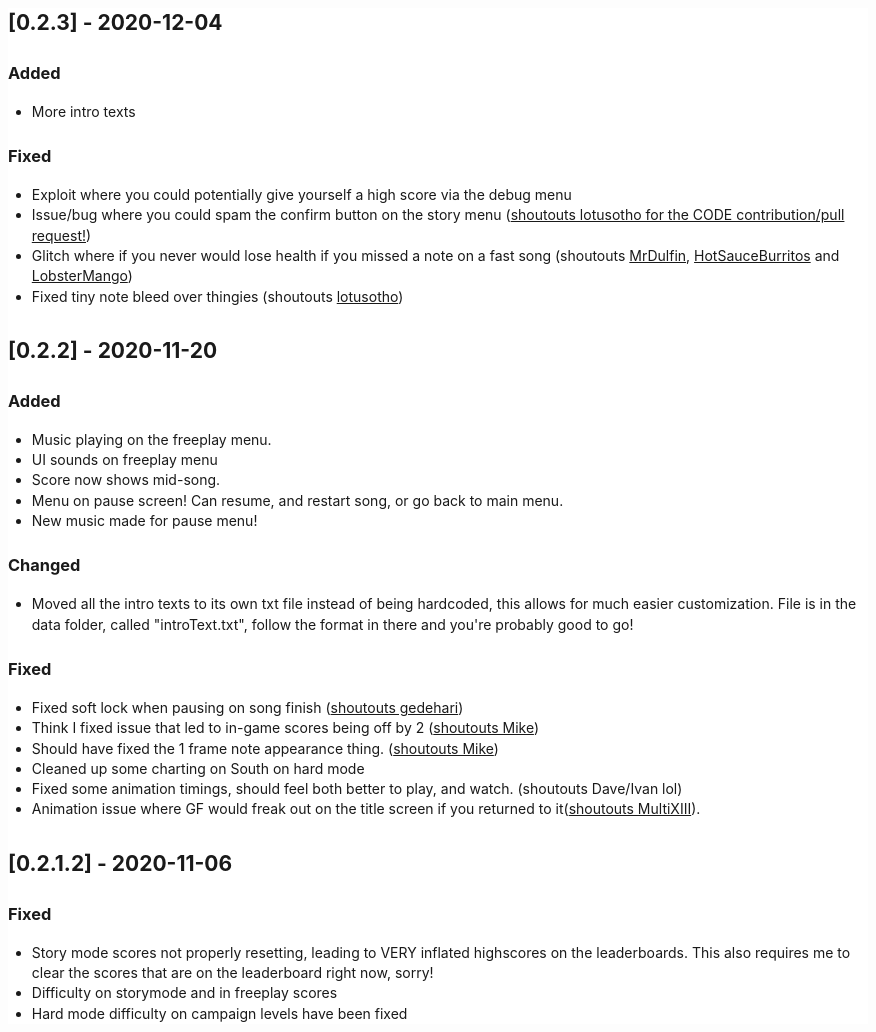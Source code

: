 ## [0.2.3] - 2020-12-04
### Added
- More intro texts
### Fixed
- Exploit where you could potentially give yourself a high score via the debug menu
- Issue/bug where you could spam the confirm button on the story menu ([shoutouts lotusotho for the CODE contribution/pull request!](https://github.com/ninjamuffin99/Funkin/pull/19))
- Glitch where if you never would lose health if you missed a note on a fast song (shoutouts [MrDulfin](https://github.com/ninjamuffin99/Funkin/issues/10), [HotSauceBurritos](https://github.com/ninjamuffin99/Funkin/issues/13) and [LobsterMango](https://lobstermango.newgrounds.com))
- Fixed tiny note bleed over thingies (shoutouts [lotusotho](https://github.com/ninjamuffin99/Funkin/pull/24))

## [0.2.2] - 2020-11-20
### Added
- Music playing on the freeplay menu.
- UI sounds on freeplay menu
- Score now shows mid-song.
- Menu on pause screen! Can resume, and restart song, or go back to main menu.
- New music made for pause menu!

### Changed
- Moved all the intro texts to its own txt file instead of being hardcoded, this allows for much easier customization. File is in the data folder, called "introText.txt", follow the format in there and you're probably good to go!
### Fixed
- Fixed soft lock when pausing on song finish ([shoutouts gedehari](https://github.com/ninjamuffin99/Funkin/issues/15))
- Think I fixed issue that led to in-game scores being off by 2 ([shoutouts Mike](https://github.com/ninjamuffin99/Funkin/issues/4))
- Should have fixed the 1 frame note appearance thing. ([shoutouts Mike](https://github.com/ninjamuffin99/Funkin/issues/6))
- Cleaned up some charting on South on hard mode
- Fixed some animation timings, should feel both better to play, and watch. (shoutouts Dave/Ivan lol)
- Animation issue where GF would freak out on the title screen if you returned to it([shoutouts MultiXIII](https://github.com/ninjamuffin99/Funkin/issues/12)).

## [0.2.1.2] - 2020-11-06
### Fixed
- Story mode scores not properly resetting, leading to VERY inflated highscores on the leaderboards. This also requires me to clear the scores that are on the leaderboard right now, sorry!
- Difficulty on storymode and in freeplay scores
- Hard mode difficulty on campaign levels have been fixed
